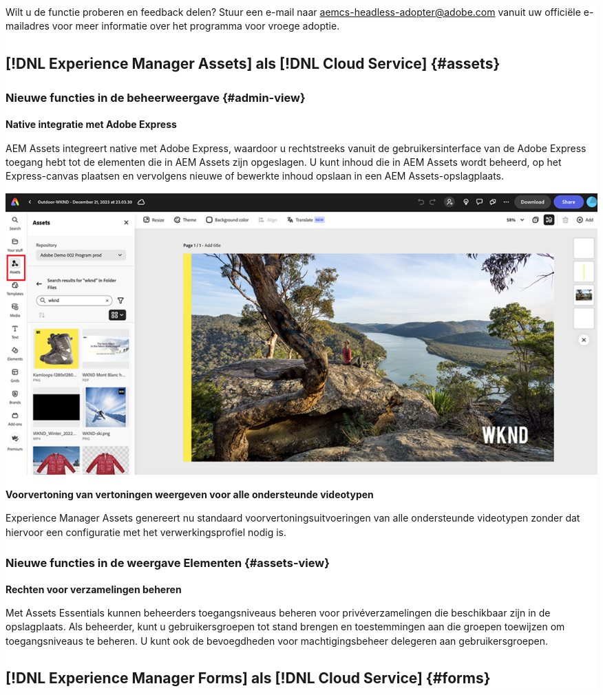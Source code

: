 Wilt u de functie proberen en feedback delen? Stuur een e-mail naar aemcs-headless-adopter@adobe.com vanuit uw officiële e-mailadres voor meer informatie over het programma voor vroege adoptie.

## [!DNL Experience Manager Assets] als [!DNL Cloud Service] {#assets}

### Nieuwe functies in de beheerweergave {#admin-view}

**Native integratie met Adobe Express**

AEM Assets integreert native met Adobe Express, waardoor u rechtstreeks vanuit de gebruikersinterface van de Adobe Express toegang hebt tot de elementen die in AEM Assets zijn opgeslagen. U kunt inhoud die in AEM Assets wordt beheerd, op het Express-canvas plaatsen en vervolgens nieuwe of bewerkte inhoud opslaan in een AEM Assets-opslagplaats.

![Elementen opnemen uit de invoegtoepassing Elementen](/help/assets/assets/adobe-express-native-integration.png)

**Voorvertoning van vertoningen weergeven voor alle ondersteunde videotypen**

Experience Manager Assets genereert nu standaard voorvertoningsuitvoeringen van alle ondersteunde videotypen zonder dat hiervoor een configuratie met het verwerkingsprofiel nodig is.

### Nieuwe functies in de weergave Elementen {#assets-view}

**Rechten voor verzamelingen beheren**

Met Assets Essentials kunnen beheerders toegangsniveaus beheren voor privéverzamelingen die beschikbaar zijn in de opslagplaats. Als beheerder, kunt u gebruikersgroepen tot stand brengen en toestemmingen aan die groepen toewijzen om toegangsniveaus te beheren. U kunt ook de bevoegdheden voor machtigingsbeheer delegeren aan gebruikersgroepen.


## [!DNL Experience Manager Forms] als [!DNL Cloud Service] {#forms}
